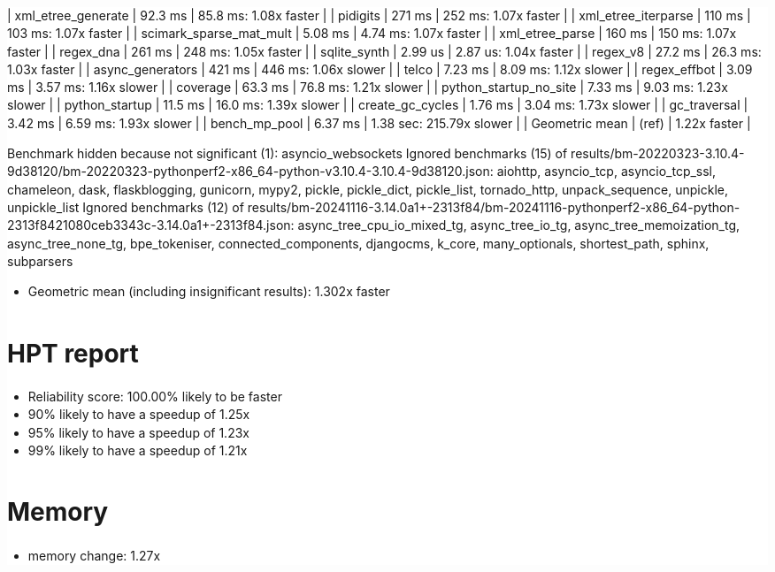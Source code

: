 | xml_etree_generate       | 92.3 ms                                                      | 85.8 ms: 1.08x faster                                                        |
| pidigits                 | 271 ms                                                       | 252 ms: 1.07x faster                                                         |
| xml_etree_iterparse      | 110 ms                                                       | 103 ms: 1.07x faster                                                         |
| scimark_sparse_mat_mult  | 5.08 ms                                                      | 4.74 ms: 1.07x faster                                                        |
| xml_etree_parse          | 160 ms                                                       | 150 ms: 1.07x faster                                                         |
| regex_dna                | 261 ms                                                       | 248 ms: 1.05x faster                                                         |
| sqlite_synth             | 2.99 us                                                      | 2.87 us: 1.04x faster                                                        |
| regex_v8                 | 27.2 ms                                                      | 26.3 ms: 1.03x faster                                                        |
| async_generators         | 421 ms                                                       | 446 ms: 1.06x slower                                                         |
| telco                    | 7.23 ms                                                      | 8.09 ms: 1.12x slower                                                        |
| regex_effbot             | 3.09 ms                                                      | 3.57 ms: 1.16x slower                                                        |
| coverage                 | 63.3 ms                                                      | 76.8 ms: 1.21x slower                                                        |
| python_startup_no_site   | 7.33 ms                                                      | 9.03 ms: 1.23x slower                                                        |
| python_startup           | 11.5 ms                                                      | 16.0 ms: 1.39x slower                                                        |
| create_gc_cycles         | 1.76 ms                                                      | 3.04 ms: 1.73x slower                                                        |
| gc_traversal             | 3.42 ms                                                      | 6.59 ms: 1.93x slower                                                        |
| bench_mp_pool            | 6.37 ms                                                      | 1.38 sec: 215.79x slower                                                     |
| Geometric mean           | (ref)                                                        | 1.22x faster                                                                 |

Benchmark hidden because not significant (1): asyncio_websockets
Ignored benchmarks (15) of results/bm-20220323-3.10.4-9d38120/bm-20220323-pythonperf2-x86_64-python-v3.10.4-3.10.4-9d38120.json: aiohttp, asyncio_tcp, asyncio_tcp_ssl, chameleon, dask, flaskblogging, gunicorn, mypy2, pickle, pickle_dict, pickle_list, tornado_http, unpack_sequence, unpickle, unpickle_list
Ignored benchmarks (12) of results/bm-20241116-3.14.0a1+-2313f84/bm-20241116-pythonperf2-x86_64-python-2313f8421080ceb3343c-3.14.0a1+-2313f84.json: async_tree_cpu_io_mixed_tg, async_tree_io_tg, async_tree_memoization_tg, async_tree_none_tg, bpe_tokeniser, connected_components, djangocms, k_core, many_optionals, shortest_path, sphinx, subparsers

- Geometric mean (including insignificant results): 1.302x faster
# HPT report

- Reliability score: 100.00% likely to be faster
- 90% likely to have a speedup of 1.25x
- 95% likely to have a speedup of 1.23x
- 99% likely to have a speedup of 1.21x

# Memory
- memory change: 1.27x